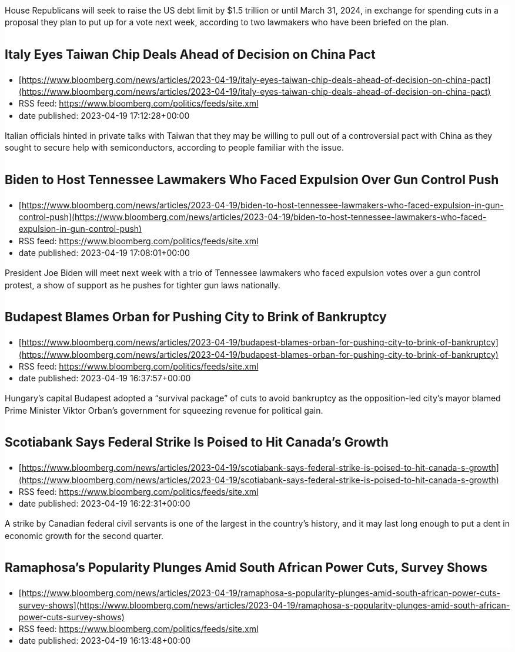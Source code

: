 House Republicans will seek to raise the US debt limit by $1.5 trillion or until March 31, 2024, in exchange for spending cuts in a proposal they plan to put up for a vote next week, according to two lawmakers who have been briefed on the plan.

## Italy Eyes Taiwan Chip Deals Ahead of Decision on China Pact
 - [https://www.bloomberg.com/news/articles/2023-04-19/italy-eyes-taiwan-chip-deals-ahead-of-decision-on-china-pact](https://www.bloomberg.com/news/articles/2023-04-19/italy-eyes-taiwan-chip-deals-ahead-of-decision-on-china-pact)
 - RSS feed: https://www.bloomberg.com/politics/feeds/site.xml
 - date published: 2023-04-19 17:12:28+00:00

Italian officials hinted in private talks with Taiwan that they may be willing to pull out of a controversial pact with China as they sought to secure help with semiconductors, according to people familiar with the issue.

## Biden to Host Tennessee Lawmakers Who Faced Expulsion Over Gun Control Push
 - [https://www.bloomberg.com/news/articles/2023-04-19/biden-to-host-tennessee-lawmakers-who-faced-expulsion-in-gun-control-push](https://www.bloomberg.com/news/articles/2023-04-19/biden-to-host-tennessee-lawmakers-who-faced-expulsion-in-gun-control-push)
 - RSS feed: https://www.bloomberg.com/politics/feeds/site.xml
 - date published: 2023-04-19 17:08:01+00:00

President Joe Biden will meet next week with a trio of Tennessee lawmakers who faced expulsion votes over a gun control protest, a show of support as he pushes for tighter gun laws nationally.

## Budapest Blames Orban for Pushing City to Brink of Bankruptcy
 - [https://www.bloomberg.com/news/articles/2023-04-19/budapest-blames-orban-for-pushing-city-to-brink-of-bankruptcy](https://www.bloomberg.com/news/articles/2023-04-19/budapest-blames-orban-for-pushing-city-to-brink-of-bankruptcy)
 - RSS feed: https://www.bloomberg.com/politics/feeds/site.xml
 - date published: 2023-04-19 16:37:57+00:00

Hungary’s capital Budapest adopted a “survival package” of cuts to avoid bankruptcy as the opposition-led city’s mayor blamed Prime Minister Viktor Orban’s government for squeezing revenue for political gain.

## Scotiabank Says Federal Strike Is Poised to Hit Canada’s Growth
 - [https://www.bloomberg.com/news/articles/2023-04-19/scotiabank-says-federal-strike-is-poised-to-hit-canada-s-growth](https://www.bloomberg.com/news/articles/2023-04-19/scotiabank-says-federal-strike-is-poised-to-hit-canada-s-growth)
 - RSS feed: https://www.bloomberg.com/politics/feeds/site.xml
 - date published: 2023-04-19 16:22:31+00:00

A strike by Canadian federal civil servants is one of the largest in the country’s history, and it may last long enough to put a dent in economic growth for the second quarter.

## Ramaphosa’s Popularity Plunges Amid South African Power Cuts, Survey Shows
 - [https://www.bloomberg.com/news/articles/2023-04-19/ramaphosa-s-popularity-plunges-amid-south-african-power-cuts-survey-shows](https://www.bloomberg.com/news/articles/2023-04-19/ramaphosa-s-popularity-plunges-amid-south-african-power-cuts-survey-shows)
 - RSS feed: https://www.bloomberg.com/politics/feeds/site.xml
 - date published: 2023-04-19 16:13:48+00:00
